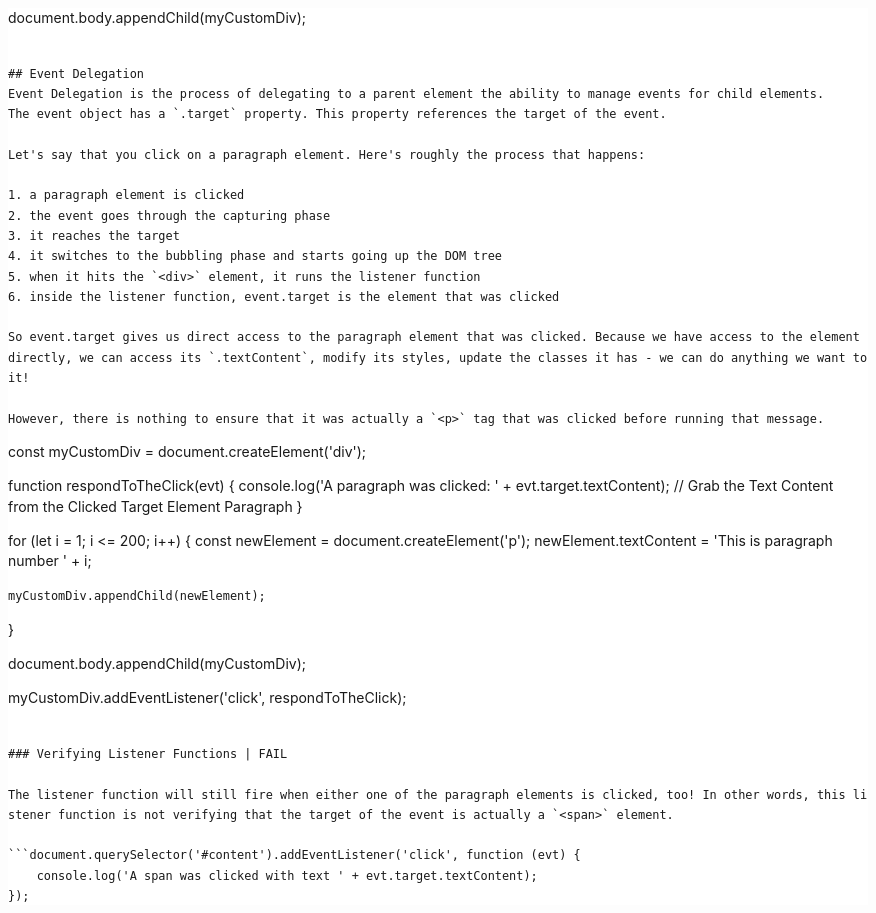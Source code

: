 document.body.appendChild(myCustomDiv);
```

## Event Delegation
Event Delegation is the process of delegating to a parent element the ability to manage events for child elements.
The event object has a `.target` property. This property references the target of the event.

Let's say that you click on a paragraph element. Here's roughly the process that happens:

1. a paragraph element is clicked
2. the event goes through the capturing phase
3. it reaches the target
4. it switches to the bubbling phase and starts going up the DOM tree
5. when it hits the `<div>` element, it runs the listener function
6. inside the listener function, event.target is the element that was clicked

So event.target gives us direct access to the paragraph element that was clicked. Because we have access to the element directly, we can access its `.textContent`, modify its styles, update the classes it has - we can do anything we want to it!

However, there is nothing to ensure that it was actually a `<p>` tag that was clicked before running that message. 

```
const myCustomDiv = document.createElement('div');

function respondToTheClick(evt) {
    console.log('A paragraph was clicked: ' + evt.target.textContent);    // Grab the Text Content from the Clicked Target Element Paragraph
}

for (let i = 1; i <= 200; i++) {
    const newElement = document.createElement('p');
    newElement.textContent = 'This is paragraph number ' + i;

    myCustomDiv.appendChild(newElement);
}

document.body.appendChild(myCustomDiv);

myCustomDiv.addEventListener('click', respondToTheClick);
```

### Verifying Listener Functions | FAIL

The listener function will still fire when either one of the paragraph elements is clicked, too! In other words, this listener function is not verifying that the target of the event is actually a `<span>` element.

```document.querySelector('#content').addEventListener('click', function (evt) {
    console.log('A span was clicked with text ' + evt.target.textContent);
});
```
